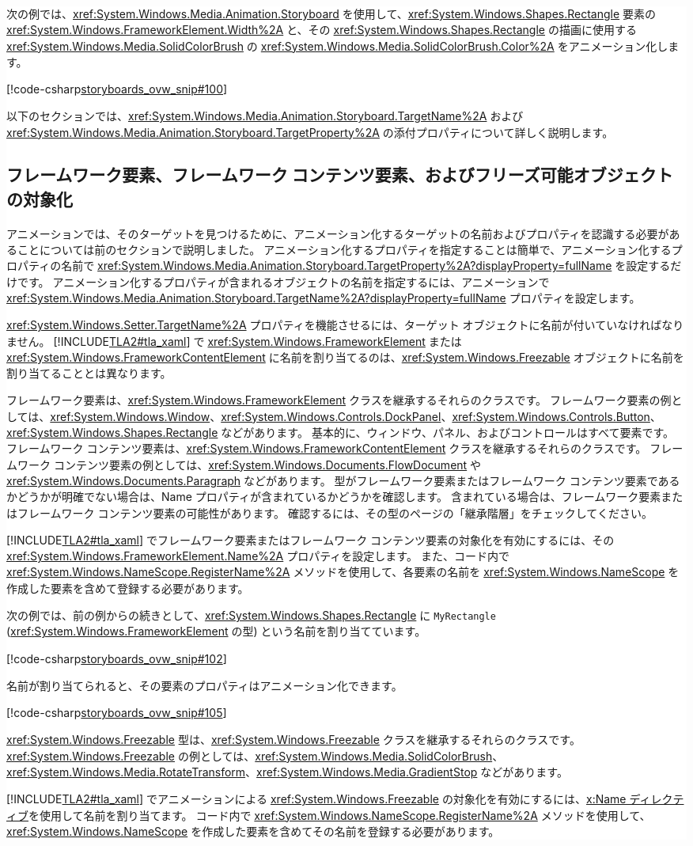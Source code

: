  次の例では、<xref:System.Windows.Media.Animation.Storyboard> を使用して、<xref:System.Windows.Shapes.Rectangle> 要素の <xref:System.Windows.FrameworkElement.Width%2A> と、その <xref:System.Windows.Shapes.Rectangle> の描画に使用する <xref:System.Windows.Media.SolidColorBrush> の <xref:System.Windows.Media.SolidColorBrush.Color%2A> をアニメーション化します。  
  
  
  
 [!code-csharp[storyboards_ovw_snip#100](../../../../samples/snippets/csharp/VS_Snippets_Wpf/storyboards_ovw_snip/CSharp/StoryboardsExample.cs#100)]  
  
 以下のセクションでは、<xref:System.Windows.Media.Animation.Storyboard.TargetName%2A> および <xref:System.Windows.Media.Animation.Storyboard.TargetProperty%2A> の添付プロパティについて詳しく説明します。  
  
<a name="targetingelementsandfreezables"></a>   
## フレームワーク要素、フレームワーク コンテンツ要素、およびフリーズ可能オブジェクトの対象化  
 アニメーションでは、そのターゲットを見つけるために、アニメーション化するターゲットの名前およびプロパティを認識する必要があることについては前のセクションで説明しました。  アニメーション化するプロパティを指定することは簡単で、アニメーション化するプロパティの名前で <xref:System.Windows.Media.Animation.Storyboard.TargetProperty%2A?displayProperty=fullName> を設定するだけです。  アニメーション化するプロパティが含まれるオブジェクトの名前を指定するには、アニメーションで <xref:System.Windows.Media.Animation.Storyboard.TargetName%2A?displayProperty=fullName> プロパティを設定します。  
  
 <xref:System.Windows.Setter.TargetName%2A> プロパティを機能させるには、ターゲット オブジェクトに名前が付いていなければなりません。  [!INCLUDE[TLA2#tla_xaml](../../../../includes/tla2sharptla-xaml-md.md)] で <xref:System.Windows.FrameworkElement> または <xref:System.Windows.FrameworkContentElement> に名前を割り当てるのは、<xref:System.Windows.Freezable> オブジェクトに名前を割り当てることとは異なります。  
  
 フレームワーク要素は、<xref:System.Windows.FrameworkElement> クラスを継承するそれらのクラスです。  フレームワーク要素の例としては、<xref:System.Windows.Window>、<xref:System.Windows.Controls.DockPanel>、<xref:System.Windows.Controls.Button>、<xref:System.Windows.Shapes.Rectangle> などがあります。  基本的に、ウィンドウ、パネル、およびコントロールはすべて要素です。  フレームワーク コンテンツ要素は、<xref:System.Windows.FrameworkContentElement> クラスを継承するそれらのクラスです。  フレームワーク コンテンツ要素の例としては、<xref:System.Windows.Documents.FlowDocument> や <xref:System.Windows.Documents.Paragraph> などがあります。  型がフレームワーク要素またはフレームワーク コンテンツ要素であるかどうかが明確でない場合は、Name プロパティが含まれているかどうかを確認します。  含まれている場合は、フレームワーク要素またはフレームワーク コンテンツ要素の可能性があります。  確認するには、その型のページの「継承階層」をチェックしてください。  
  
 [!INCLUDE[TLA2#tla_xaml](../../../../includes/tla2sharptla-xaml-md.md)] でフレームワーク要素またはフレームワーク コンテンツ要素の対象化を有効にするには、その <xref:System.Windows.FrameworkElement.Name%2A> プロパティを設定します。  また、コード内で <xref:System.Windows.NameScope.RegisterName%2A> メソッドを使用して、各要素の名前を <xref:System.Windows.NameScope> を作成した要素を含めて登録する必要があります。  
  
 次の例では、前の例からの続きとして、<xref:System.Windows.Shapes.Rectangle> に `MyRectangle` \(<xref:System.Windows.FrameworkElement> の型\) という名前を割り当てています。  
  
  
  
 [!code-csharp[storyboards_ovw_snip#102](../../../../samples/snippets/csharp/VS_Snippets_Wpf/storyboards_ovw_snip/CSharp/StoryboardsExample.cs#102)]  
  
 名前が割り当てられると、その要素のプロパティはアニメーション化できます。  
  
  
  
 [!code-csharp[storyboards_ovw_snip#105](../../../../samples/snippets/csharp/VS_Snippets_Wpf/storyboards_ovw_snip/CSharp/StoryboardsExample.cs#105)]  
  
 <xref:System.Windows.Freezable> 型は、<xref:System.Windows.Freezable> クラスを継承するそれらのクラスです。  <xref:System.Windows.Freezable> の例としては、<xref:System.Windows.Media.SolidColorBrush>、<xref:System.Windows.Media.RotateTransform>、<xref:System.Windows.Media.GradientStop> などがあります。  
  
 [!INCLUDE[TLA2#tla_xaml](../../../../includes/tla2sharptla-xaml-md.md)] でアニメーションによる <xref:System.Windows.Freezable> の対象化を有効にするには、[x:Name ディレクティブ](../../../../docs/framework/xaml-services/x-name-directive.md)を使用して名前を割り当てます。  コード内で <xref:System.Windows.NameScope.RegisterName%2A> メソッドを使用して、<xref:System.Windows.NameScope> を作成した要素を含めてその名前を登録する必要があります。  
  